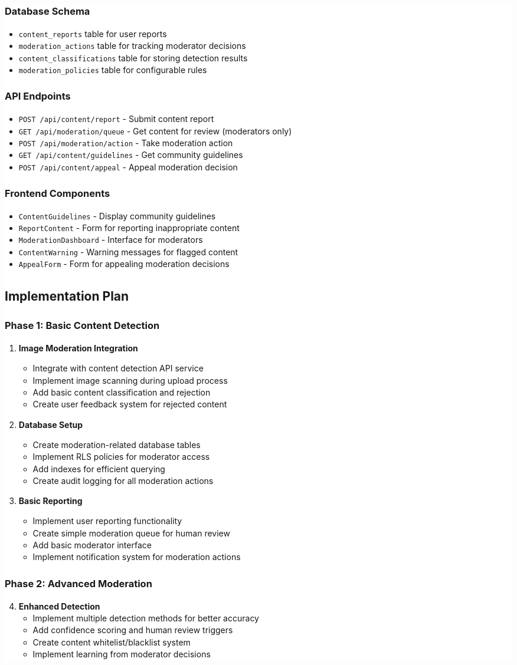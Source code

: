 ### Database Schema

- `content_reports` table for user reports
- `moderation_actions` table for tracking moderator decisions
- `content_classifications` table for storing detection results
- `moderation_policies` table for configurable rules

### API Endpoints

- `POST /api/content/report` - Submit content report
- `GET /api/moderation/queue` - Get content for review (moderators only)
- `POST /api/moderation/action` - Take moderation action
- `GET /api/content/guidelines` - Get community guidelines
- `POST /api/content/appeal` - Appeal moderation decision

### Frontend Components

- `ContentGuidelines` - Display community guidelines
- `ReportContent` - Form for reporting inappropriate content
- `ModerationDashboard` - Interface for moderators
- `ContentWarning` - Warning messages for flagged content
- `AppealForm` - Form for appealing moderation decisions

## Implementation Plan

### Phase 1: Basic Content Detection

1. **Image Moderation Integration**
   - Integrate with content detection API service
   - Implement image scanning during upload process
   - Add basic content classification and rejection
   - Create user feedback system for rejected content

2. **Database Setup**
   - Create moderation-related database tables
   - Implement RLS policies for moderator access
   - Add indexes for efficient querying
   - Create audit logging for all moderation actions

3. **Basic Reporting**
   - Implement user reporting functionality
   - Create simple moderation queue for human review
   - Add basic moderator interface
   - Implement notification system for moderation actions

### Phase 2: Advanced Moderation

4. **Enhanced Detection**
   - Implement multiple detection methods for better accuracy
   - Add confidence scoring and human review triggers
   - Create content whitelist/blacklist system
   - Implement learning from moderator decisions
